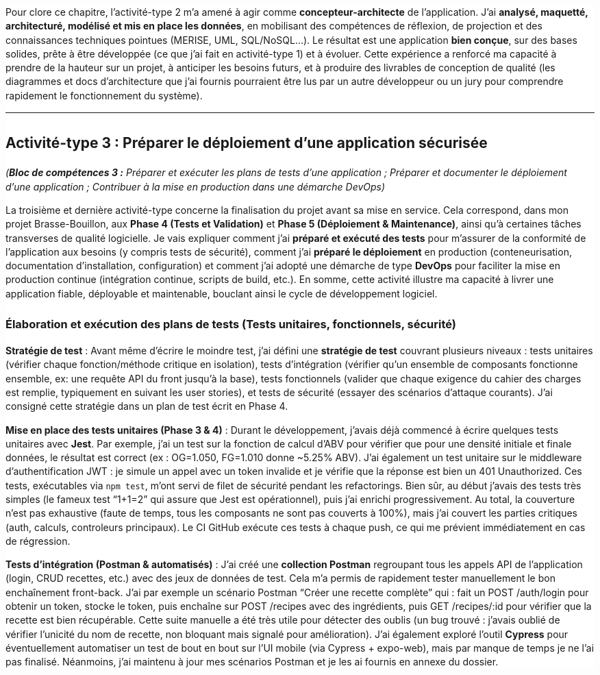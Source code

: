 Pour clore ce chapitre, l’activité-type 2 m’a amené à agir comme **concepteur-architecte** de l’application. J’ai **analysé, maquetté, architecturé, modélisé et mis en place les données**, en mobilisant des compétences de réflexion, de projection et des connaissances techniques pointues (MERISE, UML, SQL/NoSQL…). Le résultat est une application **bien conçue**, sur des bases solides, prête à être développée (ce que j’ai fait en activité-type 1) et à évoluer. Cette expérience a renforcé ma capacité à prendre de la hauteur sur un projet, à anticiper les besoins futurs, et à produire des livrables de conception de qualité (les diagrammes et docs d’architecture que j’ai fournis pourraient être lus par un autre développeur ou un jury pour comprendre rapidement le fonctionnement du système).

---

## Activité-type 3 : Préparer le déploiement d’une application sécurisée

*(**Bloc de compétences 3 :** Préparer et exécuter les plans de tests d’une application ; Préparer et documenter le déploiement d’une application ; Contribuer à la mise en production dans une démarche DevOps)*

La troisième et dernière activité-type concerne la finalisation du projet avant sa mise en service. Cela correspond, dans mon projet Brasse-Bouillon, aux **Phase 4 (Tests et Validation)** et **Phase 5 (Déploiement & Maintenance)**, ainsi qu’à certaines tâches transverses de qualité logicielle. Je vais expliquer comment j’ai **préparé et exécuté des tests** pour m’assurer de la conformité de l’application aux besoins (y compris tests de sécurité), comment j’ai **préparé le déploiement** en production (conteneurisation, documentation d’installation, configuration) et comment j’ai adopté une démarche de type **DevOps** pour faciliter la mise en production continue (intégration continue, scripts de build, etc.). En somme, cette activité illustre ma capacité à livrer une application fiable, déployable et maintenable, bouclant ainsi le cycle de développement logiciel.

### Élaboration et exécution des plans de tests (Tests unitaires, fonctionnels, sécurité)

**Stratégie de test** : Avant même d’écrire le moindre test, j’ai défini une **stratégie de test** couvrant plusieurs niveaux : tests unitaires (vérifier chaque fonction/méthode critique en isolation), tests d’intégration (vérifier qu’un ensemble de composants fonctionne ensemble, ex: une requête API du front jusqu’à la base), tests fonctionnels (valider que chaque exigence du cahier des charges est remplie, typiquement en suivant les user stories), et tests de sécurité (essayer des scénarios d’attaque courants). J’ai consigné cette stratégie dans un plan de test écrit en Phase 4.

**Mise en place des tests unitaires (Phase 3 & 4)** : Durant le développement, j’avais déjà commencé à écrire quelques tests unitaires avec **Jest**. Par exemple, j’ai un test sur la fonction de calcul d’ABV pour vérifier que pour une densité initiale et finale données, le résultat est correct (ex : OG=1.050, FG=1.010 donne \~5.25% ABV). J’ai également un test unitaire sur le middleware d’authentification JWT : je simule un appel avec un token invalide et je vérifie que la réponse est bien un 401 Unauthorized. Ces tests, exécutables via `npm test`, m’ont servi de filet de sécurité pendant les refactorings. Bien sûr, au début j’avais des tests très simples (le fameux test “1+1=2” qui assure que Jest est opérationnel), puis j’ai enrichi progressivement. Au total, la couverture n’est pas exhaustive (faute de temps, tous les composants ne sont pas couverts à 100%), mais j’ai couvert les parties critiques (auth, calculs, controleurs principaux). Le CI GitHub exécute ces tests à chaque push, ce qui me prévient immédiatement en cas de régression.

**Tests d’intégration (Postman & automatisés)** : J’ai créé une **collection Postman** regroupant tous les appels API de l’application (login, CRUD recettes, etc.) avec des jeux de données de test. Cela m’a permis de rapidement tester manuellement le bon enchaînement front-back. J’ai par exemple un scénario Postman “Créer une recette complète” qui : fait un POST /auth/login pour obtenir un token, stocke le token, puis enchaîne sur POST /recipes avec des ingrédients, puis GET /recipes/\:id pour vérifier que la recette est bien récupérable. Cette suite manuelle a été très utile pour détecter des oublis (un bug trouvé : j’avais oublié de vérifier l’unicité du nom de recette, non bloquant mais signalé pour amélioration). J’ai également exploré l’outil **Cypress** pour éventuellement automatiser un test de bout en bout sur l’UI mobile (via Cypress + expo-web), mais par manque de temps je ne l’ai pas finalisé. Néanmoins, j’ai maintenu à jour mes scénarios Postman et je les ai fournis en annexe du dossier.
